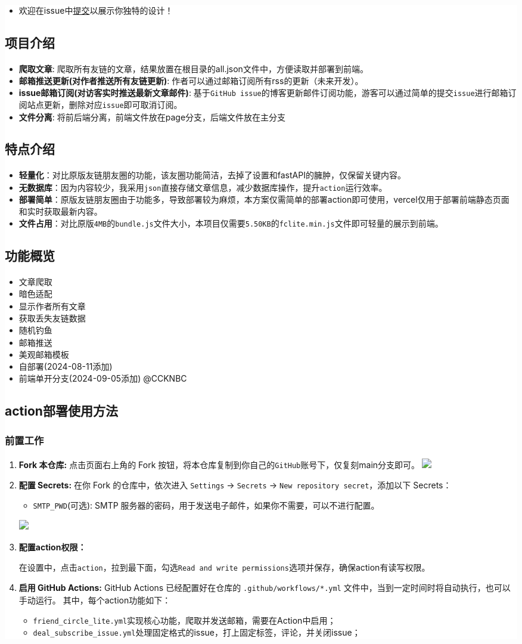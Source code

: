 * 欢迎在issue中[提交](https://github.com/willow-god/Friend-Circle-Lite/issues/20)以展示你独特的设计！

## 项目介绍

- **爬取文章**: 爬取所有友链的文章，结果放置在根目录的all.json文件中，方便读取并部署到前端。
- **邮箱推送更新(对作者推送所有友链更新)**: 作者可以通过邮箱订阅所有rss的更新（未来开发）。
- **issue邮箱订阅(对访客实时推送最新文章邮件)**: 基于`GitHub issue`的博客更新邮件订阅功能，游客可以通过简单的提交`issue`进行邮箱订阅站点更新，删除对应`issue`即可取消订阅。
- **文件分离**: 将前后端分离，前端文件放在page分支，后端文件放在主分支

## 特点介绍

* **轻量化**：对比原版友链朋友圈的功能，该友圈功能简洁，去掉了设置和fastAPI的臃肿，仅保留关键内容。
* **无数据库**：因为内容较少，我采用`json`直接存储文章信息，减少数据库操作，提升`action`运行效率。
* **部署简单**：原版友链朋友圈由于功能多，导致部署较为麻烦，本方案仅需简单的部署action即可使用，vercel仅用于部署前端静态页面和实时获取最新内容。
* **文件占用**：对比原版`4MB`的`bundle.js`文件大小，本项目仅需要`5.50KB`的`fclite.min.js`文件即可轻量的展示到前端。

## 功能概览

* 文章爬取
* 暗色适配
* 显示作者所有文章
* 获取丢失友链数据
* 随机钓鱼
* 邮箱推送
* 美观邮箱模板
* 自部署(2024-08-11添加)
* 前端单开分支(2024-09-05添加) @CCKNBC

## action部署使用方法

### 前置工作

1. **Fork 本仓库:**
   点击页面右上角的 Fork 按钮，将本仓库复制到你自己的`GitHub`账号下，仅复刻main分支即可。
   ![](./static/fork.png)

2. **配置 Secrets:**
   在你 Fork 的仓库中，依次进入 `Settings` -> `Secrets` -> `New repository secret`，添加以下 Secrets：
   - `SMTP_PWD`(可选): SMTP 服务器的密码，用于发送电子邮件，如果你不需要，可以不进行配置。

   ![](./static/1.png)
   
3. **配置action权限：**
   
   在设置中，点击`action`，拉到最下面，勾选`Read and write permissions`选项并保存，确保action有读写权限。
   
4. **启用 GitHub Actions:**
   GitHub Actions 已经配置好在仓库的 `.github/workflows/*.yml` 文件中，当到一定时间时将自动执行，也可以手动运行。
   其中，每个action功能如下：
   
   - `friend_circle_lite.yml`实现核心功能，爬取并发送邮箱，需要在Action中启用；
   - `deal_subscribe_issue.yml`处理固定格式的issue，打上固定标签，评论，并关闭issue；
   